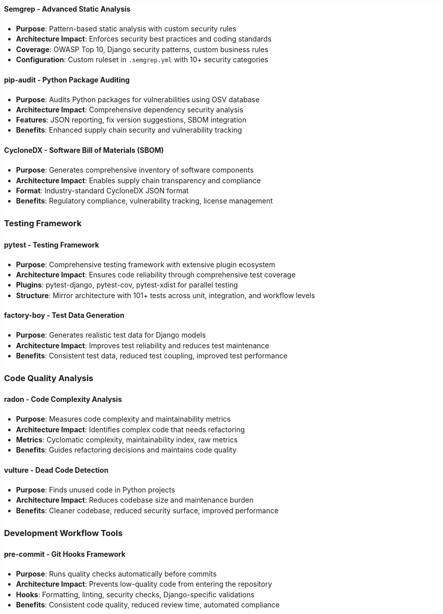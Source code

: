 #### **Semgrep** - Advanced Static Analysis
- **Purpose**: Pattern-based static analysis with custom security rules
- **Architecture Impact**: Enforces security best practices and coding standards
- **Coverage**: OWASP Top 10, Django security patterns, custom business rules
- **Configuration**: Custom ruleset in `.semgrep.yml` with 10+ security categories

#### **pip-audit** - Python Package Auditing
- **Purpose**: Audits Python packages for vulnerabilities using OSV database
- **Architecture Impact**: Comprehensive dependency security analysis
- **Features**: JSON reporting, fix version suggestions, SBOM integration
- **Benefits**: Enhanced supply chain security and vulnerability tracking

#### **CycloneDX** - Software Bill of Materials (SBOM)
- **Purpose**: Generates comprehensive inventory of software components
- **Architecture Impact**: Enables supply chain transparency and compliance
- **Format**: Industry-standard CycloneDX JSON format
- **Benefits**: Regulatory compliance, vulnerability tracking, license management

### Testing Framework

#### **pytest** - Testing Framework
- **Purpose**: Comprehensive testing framework with extensive plugin ecosystem
- **Architecture Impact**: Ensures code reliability through comprehensive test coverage
- **Plugins**: pytest-django, pytest-cov, pytest-xdist for parallel testing
- **Structure**: Mirror architecture with 101+ tests across unit, integration, and workflow levels

#### **factory-boy** - Test Data Generation
- **Purpose**: Generates realistic test data for Django models
- **Architecture Impact**: Improves test reliability and reduces test maintenance
- **Benefits**: Consistent test data, reduced test coupling, improved test performance

### Code Quality Analysis

#### **radon** - Code Complexity Analysis
- **Purpose**: Measures code complexity and maintainability metrics
- **Architecture Impact**: Identifies complex code that needs refactoring
- **Metrics**: Cyclomatic complexity, maintainability index, raw metrics
- **Benefits**: Guides refactoring decisions and maintains code quality

#### **vulture** - Dead Code Detection
- **Purpose**: Finds unused code in Python projects
- **Architecture Impact**: Reduces codebase size and maintenance burden
- **Benefits**: Cleaner codebase, reduced security surface, improved performance

### Development Workflow Tools

#### **pre-commit** - Git Hooks Framework
- **Purpose**: Runs quality checks automatically before commits
- **Architecture Impact**: Prevents low-quality code from entering the repository
- **Hooks**: Formatting, linting, security checks, Django-specific validations
- **Benefits**: Consistent code quality, reduced review time, automated compliance
